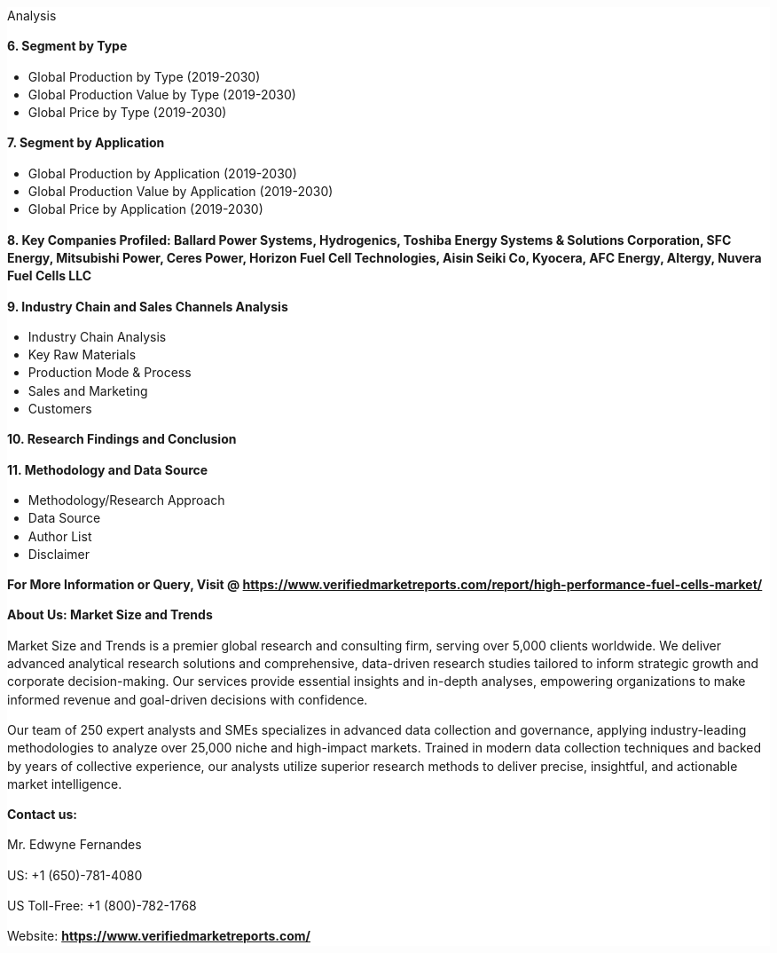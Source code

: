 Analysis&nbsp;</li></ul><p><strong>6. Segment by Type</strong></p><ul><li>Global Production by Type (2019-2030)</li><li>Global Production Value by Type (2019-2030)</li><li>Global Price by Type (2019-2030)</li></ul><p><strong>7. Segment by Application</strong></p><ul><li>Global Production by Application (2019-2030)</li><li>Global Production Value by Application (2019-2030)</li><li>Global Price by Application (2019-2030)</li></ul><p><strong>8. Key Companies Profiled: Ballard Power Systems, Hydrogenics, Toshiba Energy Systems & Solutions Corporation, SFC Energy, Mitsubishi Power, Ceres Power, Horizon Fuel Cell Technologies, Aisin Seiki Co, Kyocera, AFC Energy, Altergy, Nuvera Fuel Cells LLC</strong></p><p><strong>9. Industry Chain and Sales Channels Analysis</strong></p><ul><li>Industry Chain Analysis</li><li>Key Raw Materials</li><li>Production Mode &amp; Process</li><li>Sales and Marketing</li><li>Customers</li></ul><p><strong>10. Research Findings and Conclusion</strong></p><p><strong>11. Methodology and Data Source</strong></p><ul><li>Methodology/Research Approach</li><li>Data Source</li><li>Author List</li><li>Disclaimer</li></ul></p><p><strong>For More Information or Query, Visit @ <a href="https://www.verifiedmarketreports.com/report/high-performance-fuel-cells-market/">https://www.verifiedmarketreports.com/report/high-performance-fuel-cells-market/</a></strong></p><p><strong>About Us: Market Size and Trends</strong></p><p>Market Size and Trends is a premier global research and consulting firm, serving over 5,000 clients worldwide. We deliver advanced analytical research solutions and comprehensive, data-driven research studies tailored to inform strategic growth and corporate decision-making. Our services provide essential insights and in-depth analyses, empowering organizations to make informed revenue and goal-driven decisions with confidence.</p><p>Our team of 250 expert analysts and SMEs specializes in advanced data collection and governance, applying industry-leading methodologies to analyze over 25,000 niche and high-impact markets. Trained in modern data collection techniques and backed by years of collective experience, our analysts utilize superior research methods to deliver precise, insightful, and actionable market intelligence.</p><p><strong>Contact us:</strong></p><p>Mr. Edwyne Fernandes</p><p>US: +1 (650)-781-4080</p><p>US Toll-Free: +1 (800)-782-1768</p><p>Website: <strong><a href="https://www.verifiedmarketreports.com/">https://www.verifiedmarketreports.com/</a></strong></p>
